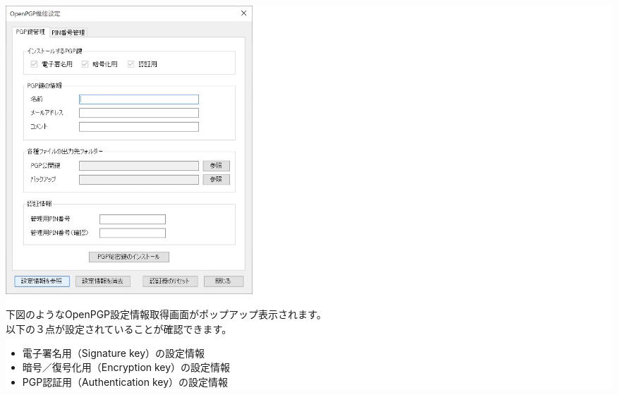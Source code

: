 <img src="assets07/0015.jpg" width="350">

下図のようなOpenPGP設定情報取得画面がポップアップ表示されます。<br>
以下の３点が設定されていることが確認できます。

- 電子署名用（Signature key）の設定情報
- 暗号／復号化用（Encryption key）の設定情報
- PGP認証用（Authentication key）の設定情報
